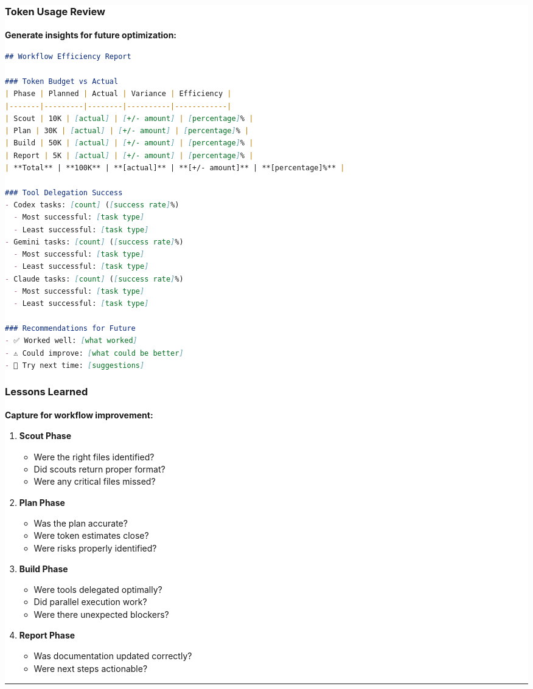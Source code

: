 ### Token Usage Review

**Generate insights for future optimization:**

```markdown
## Workflow Efficiency Report

### Token Budget vs Actual
| Phase | Planned | Actual | Variance | Efficiency |
|-------|---------|--------|----------|------------|
| Scout | 10K | [actual] | [+/- amount] | [percentage]% |
| Plan | 30K | [actual] | [+/- amount] | [percentage]% |
| Build | 50K | [actual] | [+/- amount] | [percentage]% |
| Report | 5K | [actual] | [+/- amount] | [percentage]% |
| **Total** | **100K** | **[actual]** | **[+/- amount]** | **[percentage]%** |

### Tool Delegation Success
- Codex tasks: [count] ([success rate]%)
  - Most successful: [task type]
  - Least successful: [task type]
- Gemini tasks: [count] ([success rate]%)
  - Most successful: [task type]
  - Least successful: [task type]
- Claude tasks: [count] ([success rate]%)
  - Most successful: [task type]
  - Least successful: [task type]

### Recommendations for Future
- ✅ Worked well: [what worked]
- ⚠️ Could improve: [what could be better]
- 🚀 Try next time: [suggestions]
```

### Lessons Learned

**Capture for workflow improvement:**

1. **Scout Phase**
   - Were the right files identified?
   - Did scouts return proper format?
   - Were any critical files missed?

2. **Plan Phase**
   - Was the plan accurate?
   - Were token estimates close?
   - Were risks properly identified?

3. **Build Phase**
   - Were tools delegated optimally?
   - Did parallel execution work?
   - Were there unexpected blockers?

4. **Report Phase**
   - Was documentation updated correctly?
   - Were next steps actionable?

---